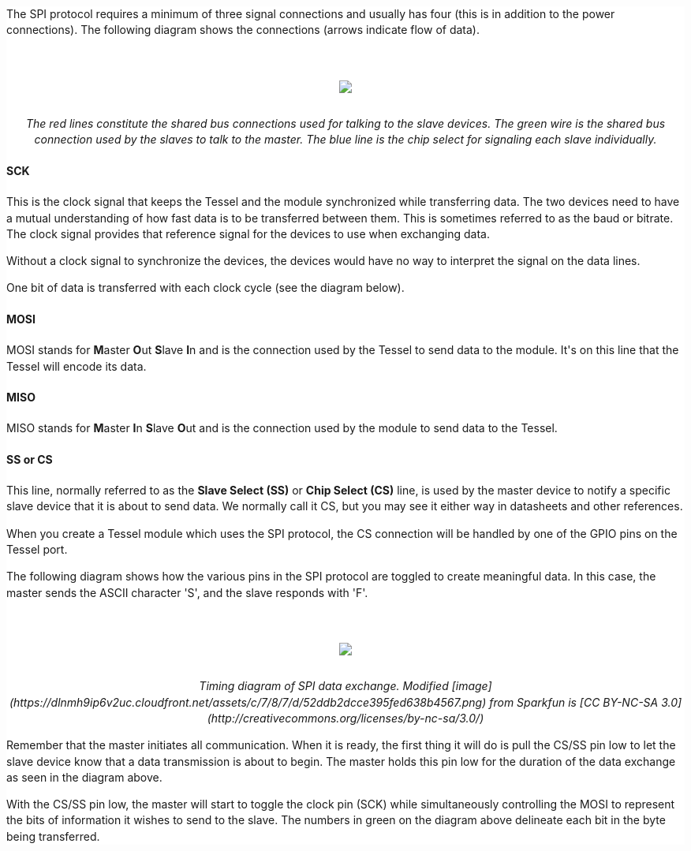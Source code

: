 The SPI protocol requires a minimum of three signal connections and usually has four (this is in addition to the power connections). The following diagram shows the connections (arrows indicate flow of data).

<h1 style="text-align:center;"><img src="https://s3.amazonaws.com/technicalmachine-assets/tutorials/communication-protocols/Simple_SPI.png" /></h1>

<p style="text-align:center"><em>The red lines constitute the shared bus connections used for talking to the slave devices. The green wire is the shared bus connection used by the slaves to talk to the master. The blue line is the chip select for signaling each slave individually.</em></p>


#### SCK
This is the clock signal that keeps the Tessel and the module synchronized while transferring data. The two devices need to have a mutual understanding of how fast data is to be transferred between them.
This is sometimes referred to as the baud or bitrate.
The clock signal provides that reference signal for the devices to use when exchanging data.

Without a clock signal to synchronize the devices, the devices would have no way to interpret the signal on the data lines.

One bit of data is transferred with each clock cycle (see the diagram below).

#### MOSI
MOSI stands for **M**aster **O**ut **S**lave **I**n and is the connection used by the Tessel to send data to the module. It's on this line that the Tessel will encode its data.

#### MISO
MISO stands for **M**aster **I**n **S**lave **O**ut and is the connection used by the module to send data to the Tessel.

#### SS or CS
This line, normally referred to as the **Slave Select (SS)** or **Chip Select (CS)** line, is used by the master device to notify a specific slave device that it is about to send data. We normally call it CS, but you may see it either way in datasheets and other references.

When you create a Tessel module which uses the SPI protocol, the CS connection will be handled by one of the GPIO pins on the Tessel port.

The following diagram shows how the various pins in the SPI protocol are toggled to create meaningful data. In this case, the master sends the ASCII character 'S', and the slave responds with 'F'.

<h1 style="text-align:center;"><img src="https://s3.amazonaws.com/technicalmachine-assets/tutorials/communication-protocols/spi_diagram.jpg" /></h1>

<p style="text-align:center"><em>Timing diagram of SPI data exchange. Modified [image](https://dlnmh9ip6v2uc.cloudfront.net/assets/c/7/8/7/d/52ddb2dcce395fed638b4567.png) from Sparkfun is [CC BY-NC-SA 3.0](http://creativecommons.org/licenses/by-nc-sa/3.0/)</em></p>

Remember that the master initiates all communication. When it is ready, the first thing it will do is pull the CS/SS pin low to let the slave device know that a data transmission is about to begin.
The master holds this pin low for the duration of the data exchange as seen in the diagram above.

With the CS/SS pin low, the master will start to toggle the clock pin (SCK) while simultaneously controlling the MOSI to represent the bits of information it wishes to send to the slave.
The numbers in green on the diagram above delineate each bit in the byte being transferred.
